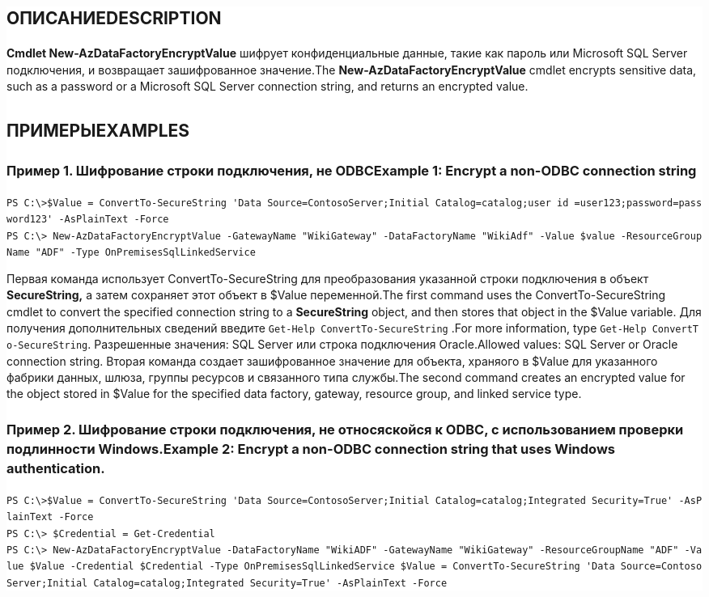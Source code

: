 ## <span data-ttu-id="79c4d-107">ОПИСАНИЕ</span><span class="sxs-lookup"><span data-stu-id="79c4d-107">DESCRIPTION</span></span>
<span data-ttu-id="79c4d-108">**Cmdlet New-AzDataFactoryEncryptValue** шифрует конфиденциальные данные, такие как пароль или Microsoft SQL Server подключения, и возвращает зашифрованное значение.</span><span class="sxs-lookup"><span data-stu-id="79c4d-108">The **New-AzDataFactoryEncryptValue** cmdlet encrypts sensitive data, such as a password or a Microsoft SQL Server connection string, and returns an encrypted value.</span></span>

## <span data-ttu-id="79c4d-109">ПРИМЕРЫ</span><span class="sxs-lookup"><span data-stu-id="79c4d-109">EXAMPLES</span></span>

### <span data-ttu-id="79c4d-110">Пример 1. Шифрование строки подключения, не ODBC</span><span class="sxs-lookup"><span data-stu-id="79c4d-110">Example 1: Encrypt a non-ODBC connection string</span></span>
```
PS C:\>$Value = ConvertTo-SecureString 'Data Source=ContosoServer;Initial Catalog=catalog;user id =user123;password=password123' -AsPlainText -Force 
PS C:\> New-AzDataFactoryEncryptValue -GatewayName "WikiGateway" -DataFactoryName "WikiAdf" -Value $value -ResourceGroupName "ADF" -Type OnPremisesSqlLinkedService
```

<span data-ttu-id="79c4d-111">Первая команда использует ConvertTo-SecureString для преобразования указанной строки подключения в объект **SecureString,** а затем сохраняет этот объект в $Value переменной.</span><span class="sxs-lookup"><span data-stu-id="79c4d-111">The first command uses the ConvertTo-SecureString cmdlet to convert the specified connection string to a **SecureString** object, and then stores that object in the $Value variable.</span></span>
<span data-ttu-id="79c4d-112">Для получения дополнительных сведений введите `Get-Help ConvertTo-SecureString` .</span><span class="sxs-lookup"><span data-stu-id="79c4d-112">For more information, type `Get-Help ConvertTo-SecureString`.</span></span>
<span data-ttu-id="79c4d-113">Разрешенные значения: SQL Server или строка подключения Oracle.</span><span class="sxs-lookup"><span data-stu-id="79c4d-113">Allowed values: SQL Server or Oracle connection string.</span></span>
<span data-ttu-id="79c4d-114">Вторая команда создает зашифрованное значение для объекта, храняого в $Value для указанного фабрики данных, шлюза, группы ресурсов и связанного типа службы.</span><span class="sxs-lookup"><span data-stu-id="79c4d-114">The second command creates an encrypted value for the object stored in $Value for the specified data factory, gateway, resource group, and linked service type.</span></span>

### <span data-ttu-id="79c4d-115">Пример 2. Шифрование строки подключения, не относяскойся к ODBC, с использованием проверки подлинности Windows.</span><span class="sxs-lookup"><span data-stu-id="79c4d-115">Example 2: Encrypt a non-ODBC connection string that uses Windows authentication.</span></span>
```
PS C:\>$Value = ConvertTo-SecureString 'Data Source=ContosoServer;Initial Catalog=catalog;Integrated Security=True' -AsPlainText -Force
PS C:\> $Credential = Get-Credential
PS C:\> New-AzDataFactoryEncryptValue -DataFactoryName "WikiADF" -GatewayName "WikiGateway" -ResourceGroupName "ADF" -Value $Value -Credential $Credential -Type OnPremisesSqlLinkedService $Value = ConvertTo-SecureString 'Data Source=ContosoServer;Initial Catalog=catalog;Integrated Security=True' -AsPlainText -Force
```
